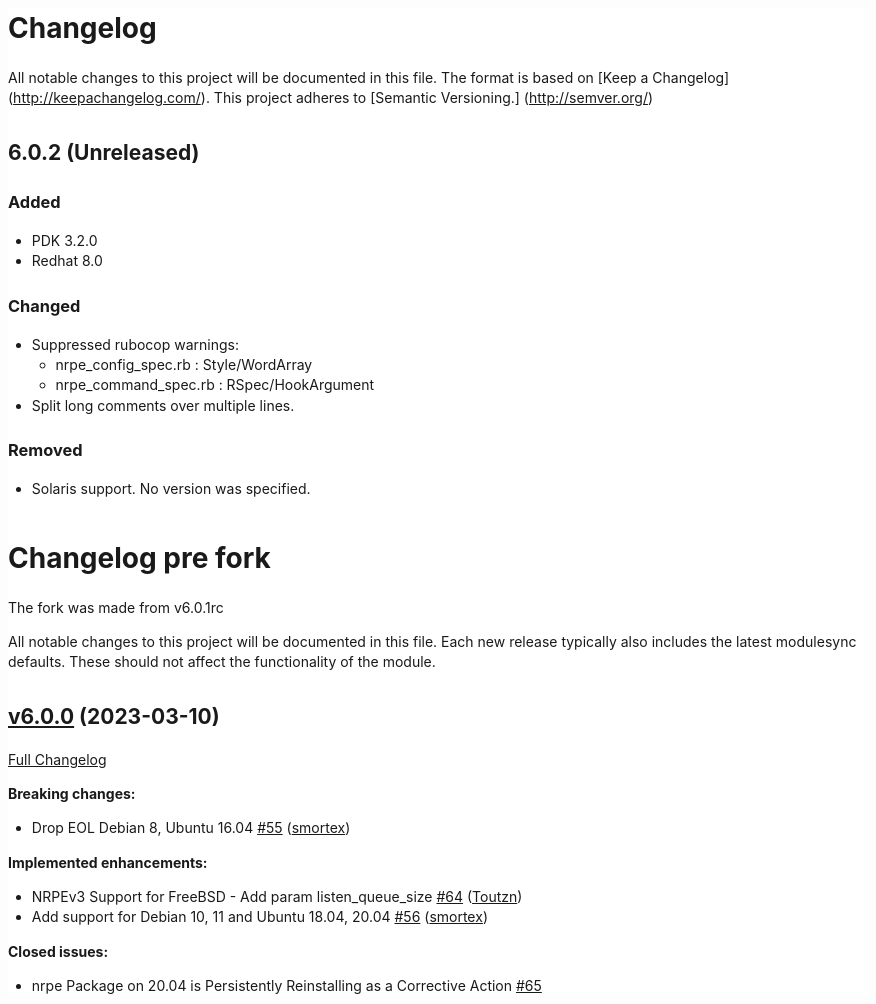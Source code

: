 # Changelog

All notable changes to this project will be documented in this file. The format is based on [Keep a Changelog] (http://keepachangelog.com/).
This project adheres to [Semantic Versioning.] (http://semver.org/)

## 6.0.2 (Unreleased)

### Added

* PDK 3.2.0
* Redhat 8.0

### Changed

* Suppressed rubocop warnings: 
  * nrpe_config_spec.rb : Style/WordArray
  * nrpe_command_spec.rb : RSpec/HookArgument
* Split long comments over multiple lines.

### Removed

* Solaris support.  No version was specified.

# Changelog pre fork

The fork was made from v6.0.1rc

All notable changes to this project will be documented in this file.
Each new release typically also includes the latest modulesync defaults.
These should not affect the functionality of the module.

## [v6.0.0](https://github.com/voxpupuli/puppet-nrpe/tree/v6.0.0) (2023-03-10)

[Full Changelog](https://github.com/voxpupuli/puppet-nrpe/compare/v5.0.0...v6.0.0)

**Breaking changes:**

- Drop EOL Debian 8, Ubuntu 16.04 [\#55](https://github.com/voxpupuli/puppet-nrpe/pull/55) ([smortex](https://github.com/smortex))

**Implemented enhancements:**

- NRPEv3 Support for FreeBSD - Add param listen\_queue\_size [\#64](https://github.com/voxpupuli/puppet-nrpe/pull/64) ([Toutzn](https://github.com/Toutzn))
- Add support for Debian 10, 11 and Ubuntu 18.04, 20.04 [\#56](https://github.com/voxpupuli/puppet-nrpe/pull/56) ([smortex](https://github.com/smortex))

**Closed issues:**

- nrpe Package on 20.04 is Persistently Reinstalling as a Corrective Action [\#65](https://github.com/voxpupuli/puppet-nrpe/issues/65)
